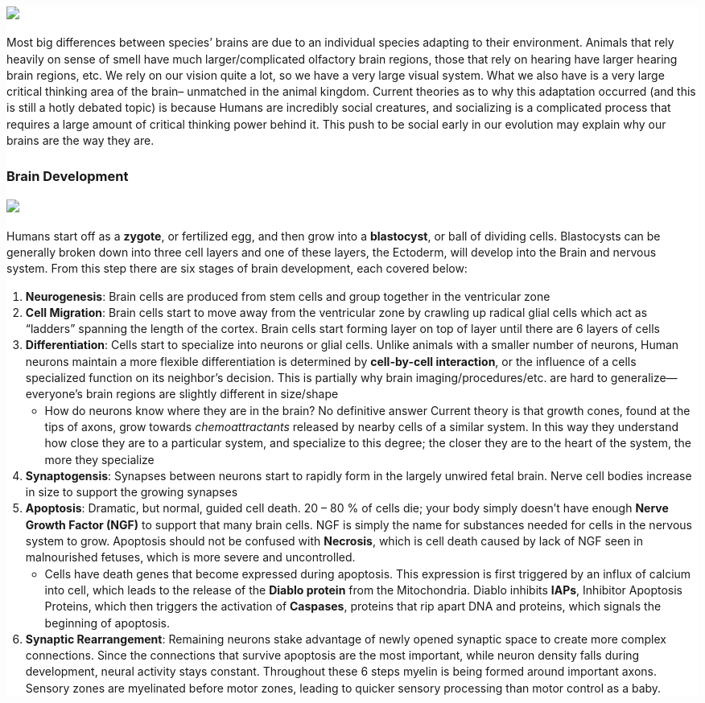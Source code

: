 ![](images/bneuro/b1_meme.jpg)

Most big differences between species’ brains are due to an individual species adapting to their environment. Animals that rely heavily on sense of smell have much larger/complicated olfactory brain regions, those that rely on hearing have larger hearing brain regions, etc. We rely on our vision quite a lot, so we have a very large visual system. What we also have is a very large critical thinking area of the brain– unmatched in the animal kingdom. Current theories as to why this adaptation occurred (and this is still a hotly debated topic) is because Humans are incredibly social creatures, and socializing is a complicated process that requires a large amount of critical thinking power behind it. This push to be social early in our evolution may explain why our brains are the way they are.

### Brain Development

![](images/bneuro/b1_develop.png)

Humans start off as a **zygote**, or fertilized egg, and then grow into a **blastocyst**, or ball of dividing cells. Blastocysts can be generally broken down into three cell layers and one of these layers, the Ectoderm, will develop into the Brain and nervous system. From this step there are six stages of brain development, each covered below:

1. **Neurogenesis**: Brain cells are produced from stem cells and group together in the ventricular zone
2. **Cell Migration**: Brain cells start to move away from the ventricular zone by crawling up radical glial cells which act as “ladders” spanning the length of the cortex. Brain cells start forming layer on top of layer until there are 6 layers of cells
3. **Differentiation**: Cells start to specialize into neurons or glial cells. Unlike animals with a smaller number of neurons, Human neurons maintain a more flexible differentiation is determined by **cell-by-cell interaction**, or the influence of a cells specialized function on its neighbor’s decision. This is partially why brain imaging/procedures/etc. are hard to generalize—everyone’s brain regions are slightly different in size/shape
    - How do neurons know where they are in the brain? No definitive answer Current theory is that growth cones, found at the tips of axons, grow towards _chemoattractants_ released by nearby cells of a similar system. In this way they understand how close they are to a particular system, and specialize to this degree; the closer they are to the heart of the system, the more they specialize
4. **Synaptogensis**: Synapses between neurons start to rapidly form in the largely unwired fetal brain. Nerve cell bodies increase in size to support the growing synapses
5. **Apoptosis**: Dramatic, but normal, guided cell death. 20 – 80 % of cells die; your body simply doesn’t have enough **Nerve Growth Factor (NGF)** to support that many brain cells. NGF is simply the name for substances needed for cells in the nervous system to grow. Apoptosis should not be confused with **Necrosis**, which is cell death caused by lack of NGF seen in malnourished fetuses, which is more severe and uncontrolled.
    - Cells have death genes that become expressed during apoptosis. This expression is first triggered by an influx of calcium into cell, which leads to the release of the **Diablo protein** from the Mitochondria. Diablo inhibits **IAPs**, Inhibitor Apoptosis Proteins, which then triggers the activation of **Caspases**, proteins that rip apart DNA and proteins, which signals the beginning of apoptosis.
6. **Synaptic Rearrangement**: Remaining neurons stake advantage of newly opened synaptic space to create more complex connections. Since the connections that survive apoptosis are the most important, while neuron density falls during development, neural activity stays constant. Throughout these 6 steps myelin is being formed around important axons. Sensory zones are myelinated before motor zones, leading to quicker sensory processing than motor control as a baby.
